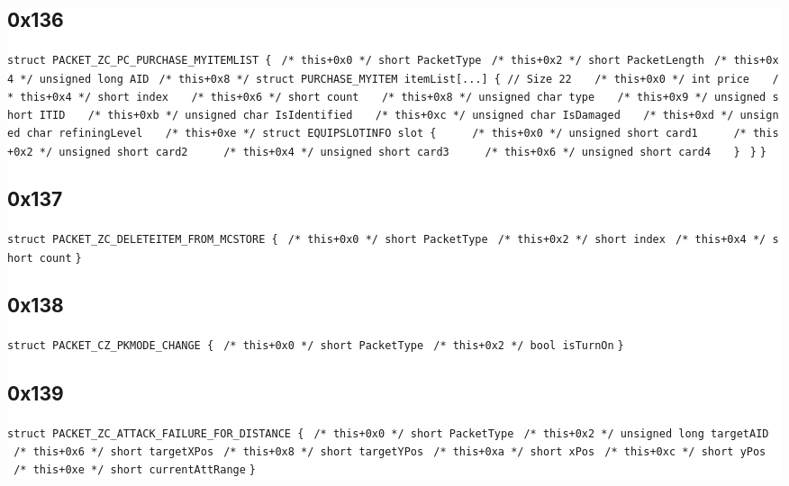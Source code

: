 0x136
-----

`struct PACKET_ZC_PC_PURCHASE_MYITEMLIST {`
` /* this+0x0 */ short PacketType`
` /* this+0x2 */ short PacketLength`
` /* this+0x4 */ unsigned long AID`
` /* this+0x8 */ struct PURCHASE_MYITEM itemList[...] { // Size 22`
`   /* this+0x0 */ int price`
`   /* this+0x4 */ short index`
`   /* this+0x6 */ short count`
`   /* this+0x8 */ unsigned char type`
`   /* this+0x9 */ unsigned short ITID`
`   /* this+0xb */ unsigned char IsIdentified`
`   /* this+0xc */ unsigned char IsDamaged`
`   /* this+0xd */ unsigned char refiningLevel`
`   /* this+0xe */ struct EQUIPSLOTINFO slot {`
`     /* this+0x0 */ unsigned short card1`
`     /* this+0x2 */ unsigned short card2`
`     /* this+0x4 */ unsigned short card3`
`     /* this+0x6 */ unsigned short card4`
`   }`
` }`
`}`

0x137
-----

`struct PACKET_ZC_DELETEITEM_FROM_MCSTORE {`
` /* this+0x0 */ short PacketType`
` /* this+0x2 */ short index`
` /* this+0x4 */ short count`
`}`

0x138
-----

`struct PACKET_CZ_PKMODE_CHANGE {`
` /* this+0x0 */ short PacketType`
` /* this+0x2 */ bool isTurnOn`
`}`

0x139
-----

`struct PACKET_ZC_ATTACK_FAILURE_FOR_DISTANCE {`
` /* this+0x0 */ short PacketType`
` /* this+0x2 */ unsigned long targetAID`
` /* this+0x6 */ short targetXPos`
` /* this+0x8 */ short targetYPos`
` /* this+0xa */ short xPos`
` /* this+0xc */ short yPos`
` /* this+0xe */ short currentAttRange`
`}`
